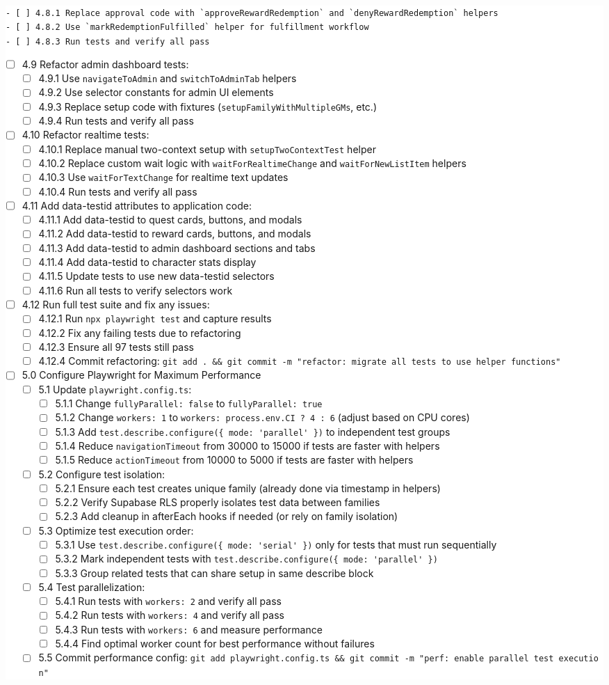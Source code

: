     - [ ] 4.8.1 Replace approval code with `approveRewardRedemption` and `denyRewardRedemption` helpers
    - [ ] 4.8.2 Use `markRedemptionFulfilled` helper for fulfillment workflow
    - [ ] 4.8.3 Run tests and verify all pass
  - [ ] 4.9 Refactor admin dashboard tests:
    - [ ] 4.9.1 Use `navigateToAdmin` and `switchToAdminTab` helpers
    - [ ] 4.9.2 Use selector constants for admin UI elements
    - [ ] 4.9.3 Replace setup code with fixtures (`setupFamilyWithMultipleGMs`, etc.)
    - [ ] 4.9.4 Run tests and verify all pass
  - [ ] 4.10 Refactor realtime tests:
    - [ ] 4.10.1 Replace manual two-context setup with `setupTwoContextTest` helper
    - [ ] 4.10.2 Replace custom wait logic with `waitForRealtimeChange` and `waitForNewListItem` helpers
    - [ ] 4.10.3 Use `waitForTextChange` for realtime text updates
    - [ ] 4.10.4 Run tests and verify all pass
  - [ ] 4.11 Add data-testid attributes to application code:
    - [ ] 4.11.1 Add data-testid to quest cards, buttons, and modals
    - [ ] 4.11.2 Add data-testid to reward cards, buttons, and modals
    - [ ] 4.11.3 Add data-testid to admin dashboard sections and tabs
    - [ ] 4.11.4 Add data-testid to character stats display
    - [ ] 4.11.5 Update tests to use new data-testid selectors
    - [ ] 4.11.6 Run all tests to verify selectors work
  - [ ] 4.12 Run full test suite and fix any issues:
    - [ ] 4.12.1 Run `npx playwright test` and capture results
    - [ ] 4.12.2 Fix any failing tests due to refactoring
    - [ ] 4.12.3 Ensure all 97 tests still pass
    - [ ] 4.12.4 Commit refactoring: `git add . && git commit -m "refactor: migrate all tests to use helper functions"`

- [ ] 5.0 Configure Playwright for Maximum Performance
  - [ ] 5.1 Update `playwright.config.ts`:
    - [ ] 5.1.1 Change `fullyParallel: false` to `fullyParallel: true`
    - [ ] 5.1.2 Change `workers: 1` to `workers: process.env.CI ? 4 : 6` (adjust based on CPU cores)
    - [ ] 5.1.3 Add `test.describe.configure({ mode: 'parallel' })` to independent test groups
    - [ ] 5.1.4 Reduce `navigationTimeout` from 30000 to 15000 if tests are faster with helpers
    - [ ] 5.1.5 Reduce `actionTimeout` from 10000 to 5000 if tests are faster with helpers
  - [ ] 5.2 Configure test isolation:
    - [ ] 5.2.1 Ensure each test creates unique family (already done via timestamp in helpers)
    - [ ] 5.2.2 Verify Supabase RLS properly isolates test data between families
    - [ ] 5.2.3 Add cleanup in afterEach hooks if needed (or rely on family isolation)
  - [ ] 5.3 Optimize test execution order:
    - [ ] 5.3.1 Use `test.describe.configure({ mode: 'serial' })` only for tests that must run sequentially
    - [ ] 5.3.2 Mark independent tests with `test.describe.configure({ mode: 'parallel' })`
    - [ ] 5.3.3 Group related tests that can share setup in same describe block
  - [ ] 5.4 Test parallelization:
    - [ ] 5.4.1 Run tests with `workers: 2` and verify all pass
    - [ ] 5.4.2 Run tests with `workers: 4` and verify all pass
    - [ ] 5.4.3 Run tests with `workers: 6` and measure performance
    - [ ] 5.4.4 Find optimal worker count for best performance without failures
  - [ ] 5.5 Commit performance config: `git add playwright.config.ts && git commit -m "perf: enable parallel test execution"`
